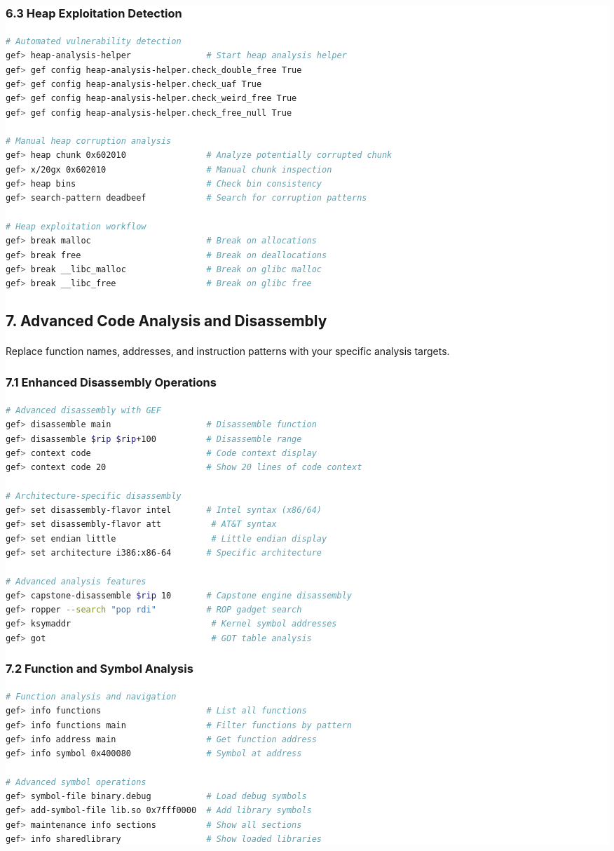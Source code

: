 ### 6.3 Heap Exploitation Detection

```bash
# Automated vulnerability detection
gef> heap-analysis-helper               # Start heap analysis helper
gef> gef config heap-analysis-helper.check_double_free True
gef> gef config heap-analysis-helper.check_uaf True
gef> gef config heap-analysis-helper.check_weird_free True
gef> gef config heap-analysis-helper.check_free_null True

# Manual heap corruption analysis
gef> heap chunk 0x602010                # Analyze potentially corrupted chunk
gef> x/20gx 0x602010                    # Manual chunk inspection
gef> heap bins                          # Check bin consistency
gef> search-pattern deadbeef            # Search for corruption patterns

# Heap exploitation workflow
gef> break malloc                       # Break on allocations
gef> break free                         # Break on deallocations
gef> break __libc_malloc                # Break on glibc malloc
gef> break __libc_free                  # Break on glibc free
```

## 7. Advanced Code Analysis and Disassembly

Replace function names, addresses, and instruction patterns with your specific analysis targets.

### 7.1 Enhanced Disassembly Operations

```bash
# Advanced disassembly with GEF
gef> disassemble main                   # Disassemble function
gef> disassemble $rip $rip+100          # Disassemble range
gef> context code                       # Code context display
gef> context code 20                    # Show 20 lines of code context

# Architecture-specific disassembly
gef> set disassembly-flavor intel       # Intel syntax (x86/64)
gef> set disassembly-flavor att          # AT&T syntax
gef> set endian little                   # Little endian display
gef> set architecture i386:x86-64       # Specific architecture

# Advanced analysis features
gef> capstone-disassemble $rip 10       # Capstone engine disassembly
gef> ropper --search "pop rdi"          # ROP gadget search
gef> ksymaddr                            # Kernel symbol addresses
gef> got                                 # GOT table analysis
```

### 7.2 Function and Symbol Analysis

```bash
# Function analysis and navigation
gef> info functions                     # List all functions
gef> info functions main                # Filter functions by pattern
gef> info address main                  # Get function address
gef> info symbol 0x400080               # Symbol at address

# Advanced symbol operations
gef> symbol-file binary.debug           # Load debug symbols
gef> add-symbol-file lib.so 0x7fff0000  # Add library symbols
gef> maintenance info sections          # Show all sections
gef> info sharedlibrary                 # Show loaded libraries

```